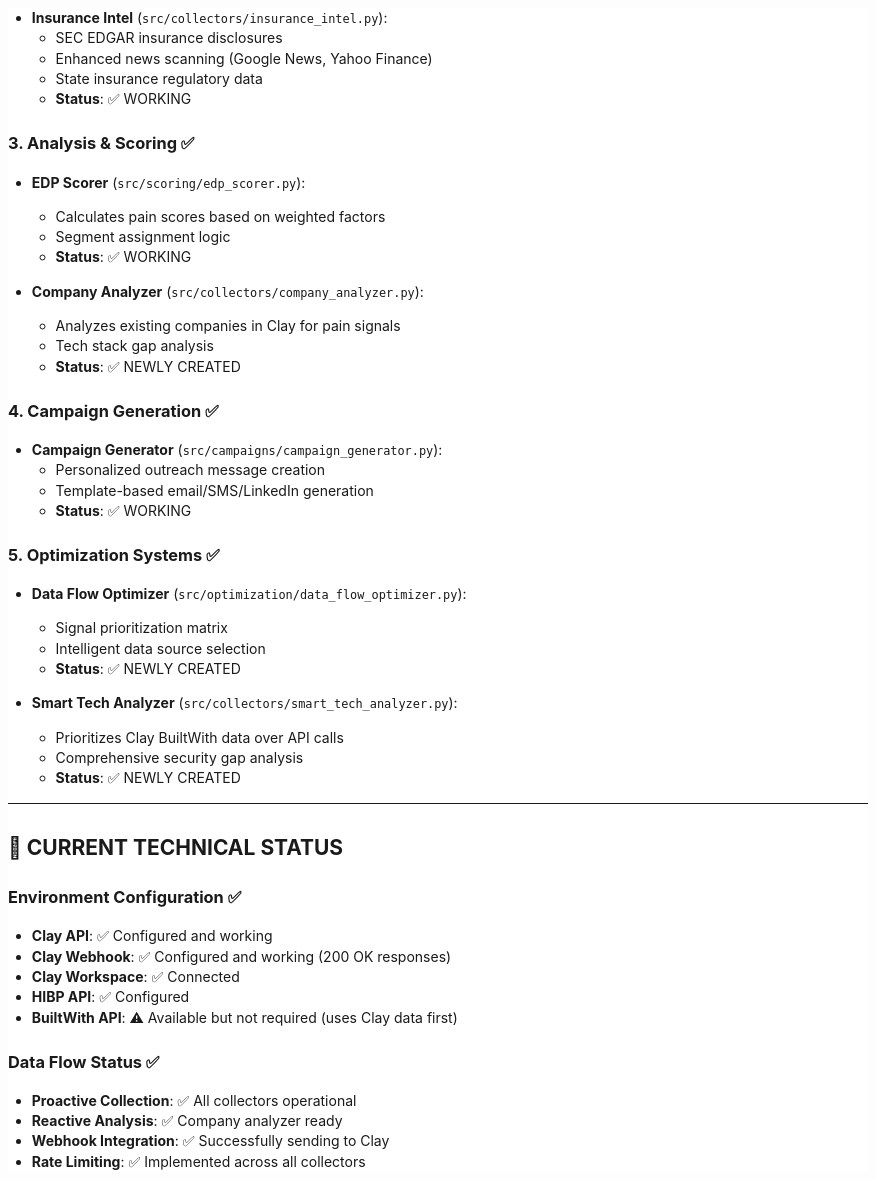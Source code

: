 - **Insurance Intel** (`src/collectors/insurance_intel.py`):
  - SEC EDGAR insurance disclosures
  - Enhanced news scanning (Google News, Yahoo Finance)
  - State insurance regulatory data
  - **Status**: ✅ WORKING

### 3. **Analysis & Scoring** ✅
- **EDP Scorer** (`src/scoring/edp_scorer.py`): 
  - Calculates pain scores based on weighted factors
  - Segment assignment logic
  - **Status**: ✅ WORKING

- **Company Analyzer** (`src/collectors/company_analyzer.py`):
  - Analyzes existing companies in Clay for pain signals
  - Tech stack gap analysis
  - **Status**: ✅ NEWLY CREATED

### 4. **Campaign Generation** ✅
- **Campaign Generator** (`src/campaigns/campaign_generator.py`):
  - Personalized outreach message creation
  - Template-based email/SMS/LinkedIn generation
  - **Status**: ✅ WORKING

### 5. **Optimization Systems** ✅
- **Data Flow Optimizer** (`src/optimization/data_flow_optimizer.py`):
  - Signal prioritization matrix
  - Intelligent data source selection
  - **Status**: ✅ NEWLY CREATED

- **Smart Tech Analyzer** (`src/collectors/smart_tech_analyzer.py`):
  - Prioritizes Clay BuiltWith data over API calls
  - Comprehensive security gap analysis
  - **Status**: ✅ NEWLY CREATED

---

## 🔧 CURRENT TECHNICAL STATUS

### **Environment Configuration** ✅
- **Clay API**: ✅ Configured and working
- **Clay Webhook**: ✅ Configured and working (200 OK responses)
- **Clay Workspace**: ✅ Connected
- **HIBP API**: ✅ Configured
- **BuiltWith API**: ⚠️ Available but not required (uses Clay data first)

### **Data Flow Status** ✅
- **Proactive Collection**: ✅ All collectors operational
- **Reactive Analysis**: ✅ Company analyzer ready
- **Webhook Integration**: ✅ Successfully sending to Clay
- **Rate Limiting**: ✅ Implemented across all collectors
